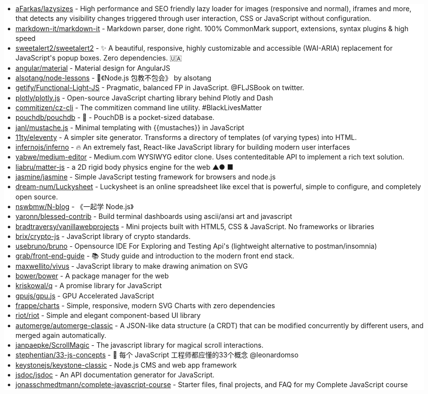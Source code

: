 * [aFarkas/lazysizes](https://github.com/aFarkas/lazysizes) - High performance and SEO friendly lazy loader for images (responsive and normal), iframes and more, that detects any visibility changes triggered through user interaction, CSS or JavaScript without configuration.
* [markdown-it/markdown-it](https://github.com/markdown-it/markdown-it) - Markdown parser, done right. 100% CommonMark support, extensions, syntax plugins & high speed
* [sweetalert2/sweetalert2](https://github.com/sweetalert2/sweetalert2) - ✨ A beautiful, responsive, highly customizable and accessible (WAI-ARIA) replacement for JavaScript's popup boxes. Zero dependencies. 🇺🇦
* [angular/material](https://github.com/angular/material) - Material design for AngularJS
* [alsotang/node-lessons](https://github.com/alsotang/node-lessons) - :closed_book:《Node.js 包教不包会》 by alsotang
* [getify/Functional-Light-JS](https://github.com/getify/Functional-Light-JS) - Pragmatic, balanced FP in JavaScript. @FLJSBook on twitter.
* [plotly/plotly.js](https://github.com/plotly/plotly.js) - Open-source JavaScript charting library behind Plotly and Dash
* [commitizen/cz-cli](https://github.com/commitizen/cz-cli) - The commitizen command line utility. #BlackLivesMatter
* [pouchdb/pouchdb](https://github.com/pouchdb/pouchdb) - :koala: - PouchDB is a pocket-sized database.
* [janl/mustache.js](https://github.com/janl/mustache.js) - Minimal templating with {{mustaches}} in JavaScript
* [11ty/eleventy](https://github.com/11ty/eleventy) - A simpler site generator. Transforms a directory of templates (of varying types) into HTML.
* [infernojs/inferno](https://github.com/infernojs/inferno) - :fire: An extremely fast, React-like JavaScript library for building modern user interfaces
* [yabwe/medium-editor](https://github.com/yabwe/medium-editor) - Medium.com WYSIWYG editor clone. Uses contenteditable API to implement a rich text solution.
* [liabru/matter-js](https://github.com/liabru/matter-js) - a 2D rigid body physics engine for the web ▲● ■
* [jasmine/jasmine](https://github.com/jasmine/jasmine) - Simple JavaScript testing framework for browsers and node.js
* [dream-num/Luckysheet](https://github.com/dream-num/Luckysheet) - Luckysheet is an online spreadsheet like excel that is powerful, simple to configure, and completely open source.
* [nswbmw/N-blog](https://github.com/nswbmw/N-blog) - 《一起学 Node.js》
* [yaronn/blessed-contrib](https://github.com/yaronn/blessed-contrib) - Build terminal dashboards using ascii/ansi art and javascript
* [bradtraversy/vanillawebprojects](https://github.com/bradtraversy/vanillawebprojects) - Mini projects built with HTML5, CSS & JavaScript. No frameworks or libraries
* [brix/crypto-js](https://github.com/brix/crypto-js) - JavaScript library of crypto standards.
* [usebruno/bruno](https://github.com/usebruno/bruno) - Opensource IDE For Exploring and Testing Api's (lightweight alternative to postman/insomnia)
* [grab/front-end-guide](https://github.com/grab/front-end-guide) - 📚 Study guide and introduction to the modern front end stack.
* [maxwellito/vivus](https://github.com/maxwellito/vivus) - JavaScript library to make drawing animation on SVG
* [bower/bower](https://github.com/bower/bower) - A package manager for the web
* [kriskowal/q](https://github.com/kriskowal/q) - A promise library for JavaScript
* [gpujs/gpu.js](https://github.com/gpujs/gpu.js) - GPU Accelerated JavaScript
* [frappe/charts](https://github.com/frappe/charts) - Simple, responsive, modern SVG Charts with zero dependencies
* [riot/riot](https://github.com/riot/riot) - Simple and elegant component-based UI library
* [automerge/automerge-classic](https://github.com/automerge/automerge-classic) - A JSON-like data structure (a CRDT) that can be modified concurrently by different users, and merged again automatically.
* [janpaepke/ScrollMagic](https://github.com/janpaepke/ScrollMagic) - The javascript library for magical scroll interactions.
* [stephentian/33-js-concepts](https://github.com/stephentian/33-js-concepts) - :scroll: 每个 JavaScript 工程师都应懂的33个概念 @leonardomso
* [keystonejs/keystone-classic](https://github.com/keystonejs/keystone-classic) - Node.js CMS and web app framework
* [jsdoc/jsdoc](https://github.com/jsdoc/jsdoc) - An API documentation generator for JavaScript.
* [jonasschmedtmann/complete-javascript-course](https://github.com/jonasschmedtmann/complete-javascript-course) - Starter files, final projects, and FAQ for my Complete JavaScript course